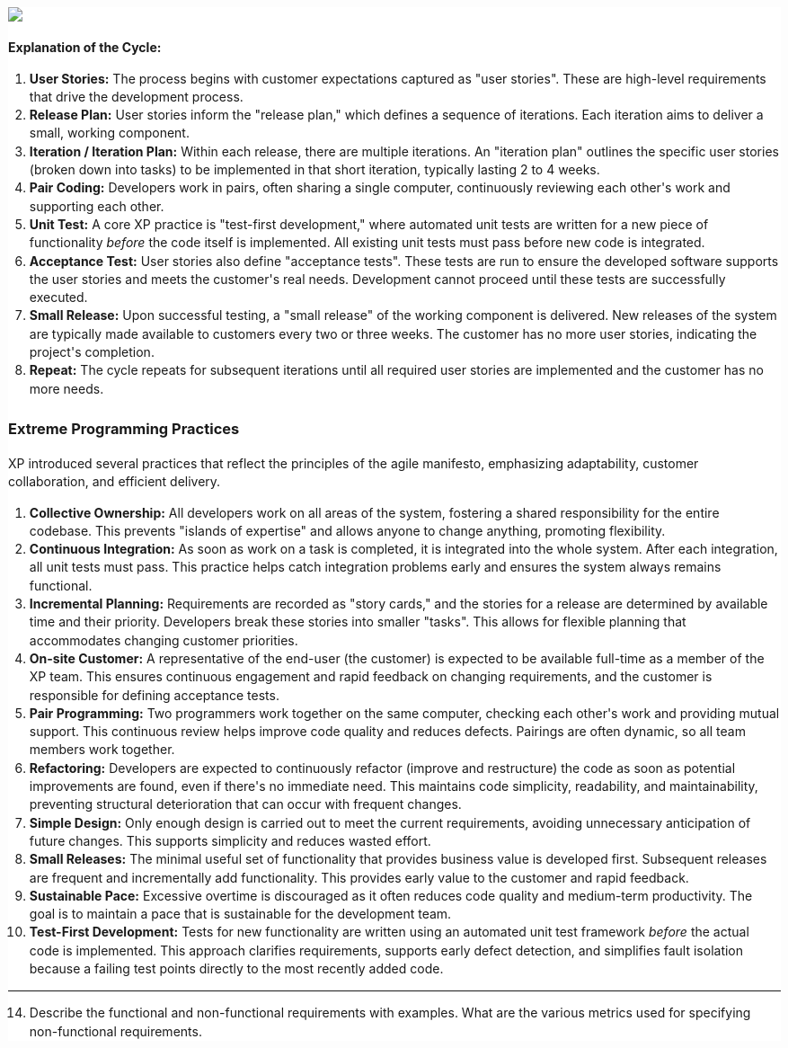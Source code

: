 ![](13.jpeg)

**Explanation of the Cycle:**

1. **User Stories:** The process begins with customer expectations captured as "user stories". These are high-level requirements that drive the development process.
2. **Release Plan:** User stories inform the "release plan," which defines a sequence of iterations. Each iteration aims to deliver a small, working component.
3. **Iteration / Iteration Plan:** Within each release, there are multiple iterations. An "iteration plan" outlines the specific user stories (broken down into tasks) to be implemented in that short iteration, typically lasting 2 to 4 weeks.
4. **Pair Coding:** Developers work in pairs, often sharing a single computer, continuously reviewing each other's work and supporting each other.
5. **Unit Test:** A core XP practice is "test-first development," where automated unit tests are written for a new piece of functionality _before_ the code itself is implemented. All existing unit tests must pass before new code is integrated.
6. **Acceptance Test:** User stories also define "acceptance tests". These tests are run to ensure the developed software supports the user stories and meets the customer's real needs. Development cannot proceed until these tests are successfully executed.
7. **Small Release:** Upon successful testing, a "small release" of the working component is delivered. New releases of the system are typically made available to customers every two or three weeks. The customer has no more user stories, indicating the project's completion.
8. **Repeat:** The cycle repeats for subsequent iterations until all required user stories are implemented and the customer has no more needs.

### Extreme Programming Practices

XP introduced several practices that reflect the principles of the agile manifesto, emphasizing adaptability, customer collaboration, and efficient delivery.

1. **Collective Ownership:** All developers work on all areas of the system, fostering a shared responsibility for the entire codebase. This prevents "islands of expertise" and allows anyone to change anything, promoting flexibility.
2. **Continuous Integration:** As soon as work on a task is completed, it is integrated into the whole system. After each integration, all unit tests must pass. This practice helps catch integration problems early and ensures the system always remains functional.
3. **Incremental Planning:** Requirements are recorded as "story cards," and the stories for a release are determined by available time and their priority. Developers break these stories into smaller "tasks". This allows for flexible planning that accommodates changing customer priorities.
4. **On-site Customer:** A representative of the end-user (the customer) is expected to be available full-time as a member of the XP team. This ensures continuous engagement and rapid feedback on changing requirements, and the customer is responsible for defining acceptance tests.
5. **Pair Programming:** Two programmers work together on the same computer, checking each other's work and providing mutual support. This continuous review helps improve code quality and reduces defects. Pairings are often dynamic, so all team members work together.
6. **Refactoring:** Developers are expected to continuously refactor (improve and restructure) the code as soon as potential improvements are found, even if there's no immediate need. This maintains code simplicity, readability, and maintainability, preventing structural deterioration that can occur with frequent changes.
7. **Simple Design:** Only enough design is carried out to meet the current requirements, avoiding unnecessary anticipation of future changes. This supports simplicity and reduces wasted effort.
8. **Small Releases:** The minimal useful set of functionality that provides business value is developed first. Subsequent releases are frequent and incrementally add functionality. This provides early value to the customer and rapid feedback.
9. **Sustainable Pace:** Excessive overtime is discouraged as it often reduces code quality and medium-term productivity. The goal is to maintain a pace that is sustainable for the development team.
10. **Test-First Development:** Tests for new functionality are written using an automated unit test framework _before_ the actual code is implemented. This approach clarifies requirements, supports early defect detection, and simplifies fault isolation because a failing test points directly to the most recently added code.
---
14. Describe the functional and non-functional requirements with examples. What are the
various metrics used for specifying non-functional requirements.
